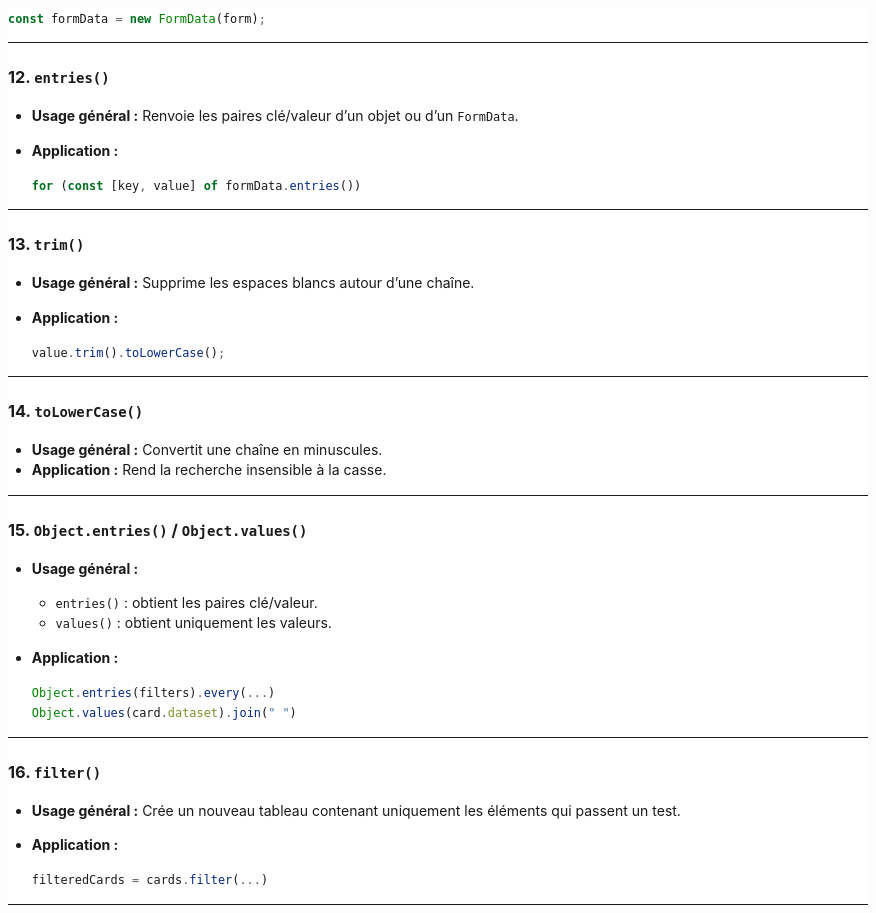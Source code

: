   ```js
  const formData = new FormData(form);
  ```

---

### 12. **`entries()`**

* **Usage général :** Renvoie les paires clé/valeur d’un objet ou d’un `FormData`.
* **Application :**

  ```js
  for (const [key, value] of formData.entries())
  ```

---

### 13. **`trim()`**

* **Usage général :** Supprime les espaces blancs autour d’une chaîne.
* **Application :**

  ```js
  value.trim().toLowerCase();
  ```

---

### 14. **`toLowerCase()`**

* **Usage général :** Convertit une chaîne en minuscules.
* **Application :** Rend la recherche insensible à la casse.

---

### 15. **`Object.entries()` / `Object.values()`**

* **Usage général :**

  * `entries()` : obtient les paires clé/valeur.
  * `values()` : obtient uniquement les valeurs.
* **Application :**

  ```js
  Object.entries(filters).every(...)
  Object.values(card.dataset).join(" ")
  ```

---

### 16. **`filter()`**

* **Usage général :** Crée un nouveau tableau contenant uniquement les éléments qui passent un test.
* **Application :**

  ```js
  filteredCards = cards.filter(...)
  ```

---